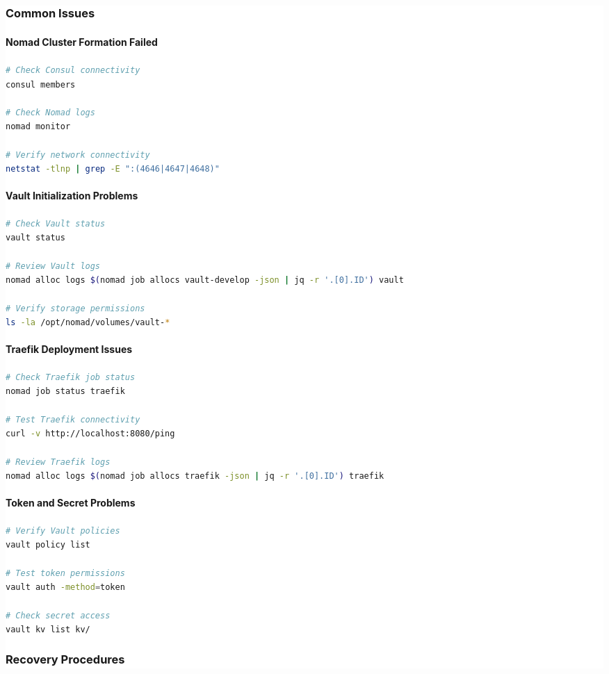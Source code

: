 ### Common Issues

#### Nomad Cluster Formation Failed
```bash
# Check Consul connectivity
consul members

# Check Nomad logs
nomad monitor

# Verify network connectivity
netstat -tlnp | grep -E ":(4646|4647|4648)"
```

#### Vault Initialization Problems
```bash
# Check Vault status
vault status

# Review Vault logs
nomad alloc logs $(nomad job allocs vault-develop -json | jq -r '.[0].ID') vault

# Verify storage permissions
ls -la /opt/nomad/volumes/vault-*
```

#### Traefik Deployment Issues
```bash
# Check Traefik job status
nomad job status traefik

# Test Traefik connectivity
curl -v http://localhost:8080/ping

# Review Traefik logs
nomad alloc logs $(nomad job allocs traefik -json | jq -r '.[0].ID') traefik
```

#### Token and Secret Problems
```bash
# Verify Vault policies
vault policy list

# Test token permissions
vault auth -method=token

# Check secret access
vault kv list kv/
```

### Recovery Procedures
